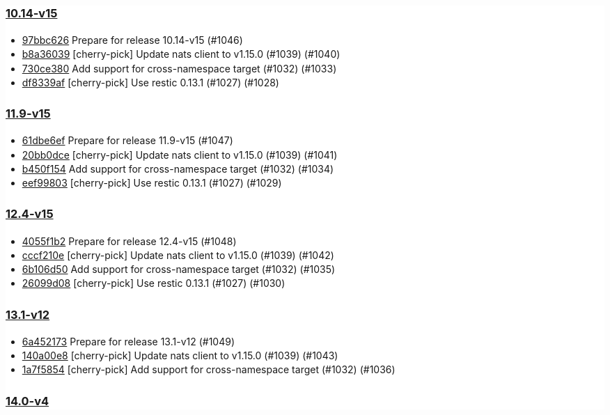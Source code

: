 
### [10.14-v15](https://github.com/stashed/postgres/releases/tag/10.14-v15)

- [97bbc626](https://github.com/stashed/postgres/commit/97bbc626) Prepare for release 10.14-v15 (#1046)
- [b8a36039](https://github.com/stashed/postgres/commit/b8a36039) [cherry-pick] Update nats client to v1.15.0 (#1039) (#1040)
- [730ce380](https://github.com/stashed/postgres/commit/730ce380) Add support for cross-namespace target (#1032) (#1033)
- [df8339af](https://github.com/stashed/postgres/commit/df8339af) [cherry-pick] Use restic 0.13.1 (#1027) (#1028)


### [11.9-v15](https://github.com/stashed/postgres/releases/tag/11.9-v15)

- [61dbe6ef](https://github.com/stashed/postgres/commit/61dbe6ef) Prepare for release 11.9-v15 (#1047)
- [20bb0dce](https://github.com/stashed/postgres/commit/20bb0dce) [cherry-pick] Update nats client to v1.15.0 (#1039) (#1041)
- [b450f154](https://github.com/stashed/postgres/commit/b450f154) Add support for cross-namespace target (#1032) (#1034)
- [eef99803](https://github.com/stashed/postgres/commit/eef99803) [cherry-pick] Use restic 0.13.1 (#1027) (#1029)


### [12.4-v15](https://github.com/stashed/postgres/releases/tag/12.4-v15)

- [4055f1b2](https://github.com/stashed/postgres/commit/4055f1b2) Prepare for release 12.4-v15 (#1048)
- [cccf210e](https://github.com/stashed/postgres/commit/cccf210e) [cherry-pick] Update nats client to v1.15.0 (#1039) (#1042)
- [6b106d50](https://github.com/stashed/postgres/commit/6b106d50) Add support for cross-namespace target (#1032) (#1035)
- [26099d08](https://github.com/stashed/postgres/commit/26099d08) [cherry-pick] Use restic 0.13.1 (#1027) (#1030)


### [13.1-v12](https://github.com/stashed/postgres/releases/tag/13.1-v12)

- [6a452173](https://github.com/stashed/postgres/commit/6a452173) Prepare for release 13.1-v12 (#1049)
- [140a00e8](https://github.com/stashed/postgres/commit/140a00e8) [cherry-pick] Update nats client to v1.15.0 (#1039) (#1043)
- [1a7f5854](https://github.com/stashed/postgres/commit/1a7f5854) [cherry-pick] Add support for cross-namespace target (#1032) (#1036)


### [14.0-v4](https://github.com/stashed/postgres/releases/tag/14.0-v4)
